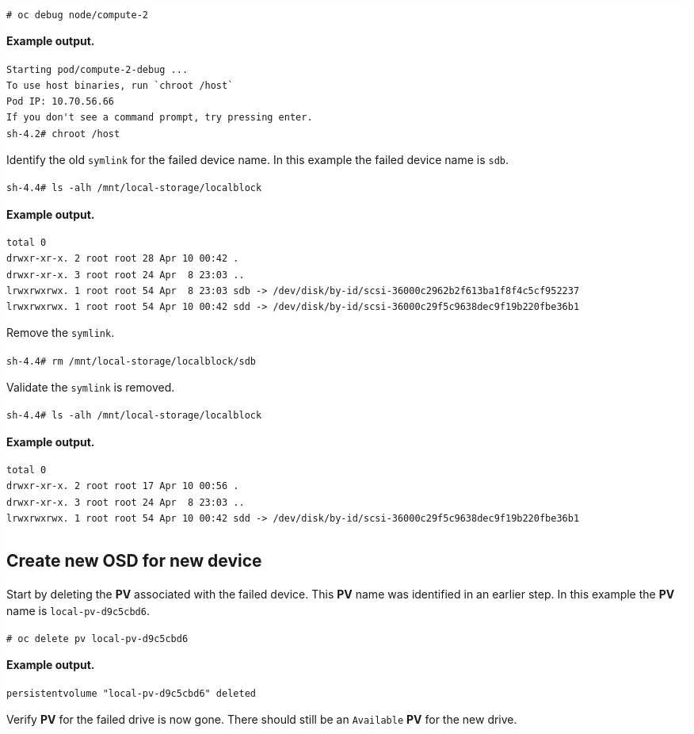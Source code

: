     # oc debug node/compute-2

**Example output.**

    Starting pod/compute-2-debug ...
    To use host binaries, run `chroot /host`
    Pod IP: 10.70.56.66
    If you don't see a command prompt, try pressing enter.
    sh-4.2# chroot /host

Identify the old `symlink` for the failed device name. In this example
the failed device name is `sdb`.

    sh-4.4# ls -alh /mnt/local-storage/localblock

**Example output.**

    total 0
    drwxr-xr-x. 2 root root 28 Apr 10 00:42 .
    drwxr-xr-x. 3 root root 24 Apr  8 23:03 ..
    lrwxrwxrwx. 1 root root 54 Apr  8 23:03 sdb -> /dev/disk/by-id/scsi-36000c2962b2f613ba1f8f4c5cf952237
    lrwxrwxrwx. 1 root root 54 Apr 10 00:42 sdd -> /dev/disk/by-id/scsi-36000c29f5c9638dec9f19b220fbe36b1

Remove the `symlink`.

    sh-4.4# rm /mnt/local-storage/localblock/sdb

Validate the `symlink` is removed.

    sh-4.4# ls -alh /mnt/local-storage/localblock

**Example output.**

    total 0
    drwxr-xr-x. 2 root root 17 Apr 10 00:56 .
    drwxr-xr-x. 3 root root 24 Apr  8 23:03 ..
    lrwxrwxrwx. 1 root root 54 Apr 10 00:42 sdd -> /dev/disk/by-id/scsi-36000c29f5c9638dec9f19b220fbe36b1

Create new OSD for new device
-----------------------------

Start by deleting the **PV** associated with the failed device. This
**PV** name was identified in an earlier step. In this example the
**PV** name is `local-pv-d9c5cbd6`.

    # oc delete pv local-pv-d9c5cbd6

**Example output.**

    persistentvolume "local-pv-d9c5cbd6" deleted

Verify **PV** for the failed drive is now gone. There should still be an
`Available` **PV** for the new drive.
